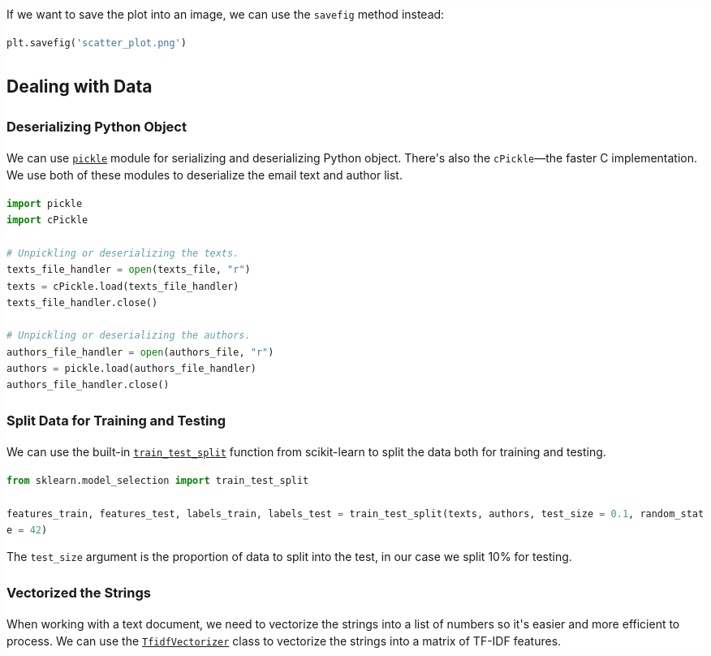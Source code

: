 ```py
```

If we want to save the plot into an image, we can use the `savefig` method instead:

```py
plt.savefig('scatter_plot.png')
```

## Dealing with Data

### Deserializing Python Object

We can use [`pickle`](https://docs.python.org/2/library/pickle.html) module for serializing and deserializing Python object. There's also the `cPickle`—the faster C implementation. We use both of these modules to deserialize the email text and author list.

```py
import pickle
import cPickle

# Unpickling or deserializing the texts.
texts_file_handler = open(texts_file, "r")
texts = cPickle.load(texts_file_handler)
texts_file_handler.close()

# Unpickling or deserializing the authors.
authors_file_handler = open(authors_file, "r")
authors = pickle.load(authors_file_handler)
authors_file_handler.close()
```

### Split Data for Training and Testing

We can use the built-in [`train_test_split`](http://scikit-learn.org/stable/modules/generated/sklearn.model_selection.train_test_split.html) function from scikit-learn to split the data both for training and testing.

```py
from sklearn.model_selection import train_test_split

features_train, features_test, labels_train, labels_test = train_test_split(texts, authors, test_size = 0.1, random_state = 42)
```

The `test_size` argument is the proportion of data to split into the test, in our case we split 10% for testing.

### Vectorized the Strings

When working with a text document, we need to vectorize the strings into a list of numbers so it's easier and more efficient to process. We can use the [`TfidfVectorizer`](http://scikit-learn.org/stable/modules/generated/sklearn.feature_extraction.text.TfidfVectorizer.html) class to vectorize the strings into a matrix of TF-IDF features.
